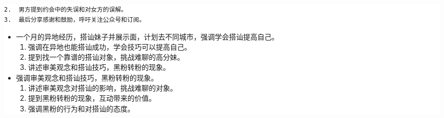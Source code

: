     2.  男方提到约会中的失误和对女方的误解。
    3.  最后分享感谢和鼓励，呼吁关注公众号和订阅。
-   一个月的异地经历，搭讪妹子并展示面，计划去不同城市，强调学会搭讪提高自己。
    1.  强调在异地也能搭讪成功，学会技巧可以提高自己。
    2.  提到找一个靠谱的搭讪对象，挑战难聊的高分妹。
    3.  讲述审美观念和搭讪技巧，黑粉转粉的现象。
-   强调审美观念和搭讪技巧，黑粉转粉的现象。
    1.  讲述审美观念对搭讪的影响，挑战难聊的对象。
    2.  提到黑粉转粉的现象，互动带来的价值。
    3.  强调黑粉的行为和对搭讪的态度。